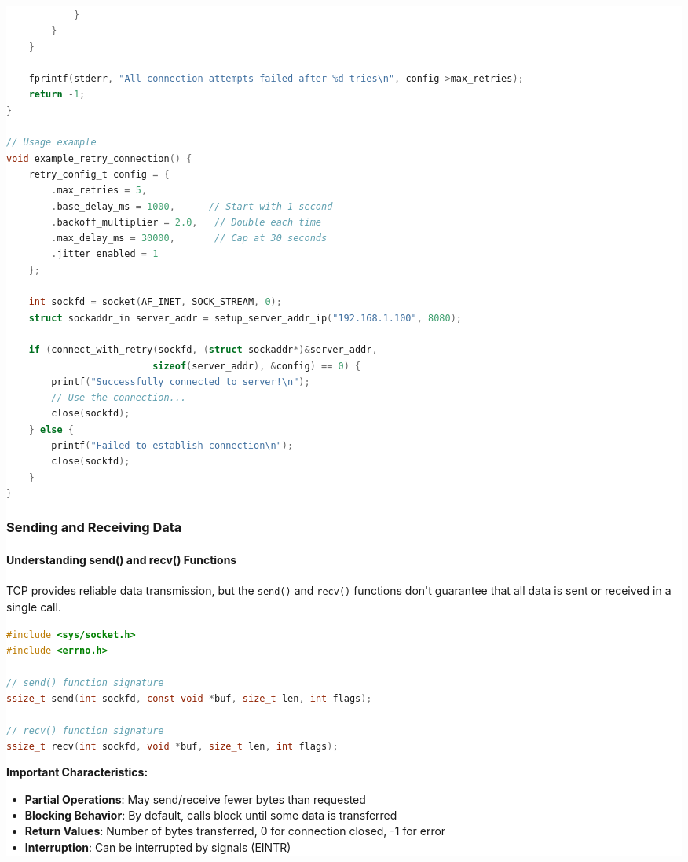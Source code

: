 ```c
            }
        }
    }
    
    fprintf(stderr, "All connection attempts failed after %d tries\n", config->max_retries);
    return -1;
}

// Usage example
void example_retry_connection() {
    retry_config_t config = {
        .max_retries = 5,
        .base_delay_ms = 1000,      // Start with 1 second
        .backoff_multiplier = 2.0,   // Double each time
        .max_delay_ms = 30000,       // Cap at 30 seconds
        .jitter_enabled = 1
    };
    
    int sockfd = socket(AF_INET, SOCK_STREAM, 0);
    struct sockaddr_in server_addr = setup_server_addr_ip("192.168.1.100", 8080);
    
    if (connect_with_retry(sockfd, (struct sockaddr*)&server_addr, 
                          sizeof(server_addr), &config) == 0) {
        printf("Successfully connected to server!\n");
        // Use the connection...
        close(sockfd);
    } else {
        printf("Failed to establish connection\n");
        close(sockfd);
    }
}
```

### Sending and Receiving Data

#### Understanding send() and recv() Functions
TCP provides reliable data transmission, but the `send()` and `recv()` functions don't guarantee that all data is sent or received in a single call.

```c
#include <sys/socket.h>
#include <errno.h>

// send() function signature
ssize_t send(int sockfd, const void *buf, size_t len, int flags);

// recv() function signature  
ssize_t recv(int sockfd, void *buf, size_t len, int flags);
```

**Important Characteristics:**
- **Partial Operations**: May send/receive fewer bytes than requested
- **Blocking Behavior**: By default, calls block until some data is transferred
- **Return Values**: Number of bytes transferred, 0 for connection closed, -1 for error
- **Interruption**: Can be interrupted by signals (EINTR)
